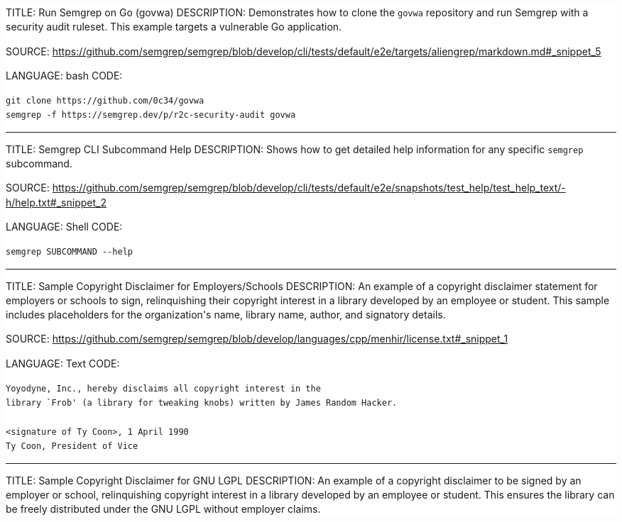 
TITLE: Run Semgrep on Go (govwa)
DESCRIPTION: Demonstrates how to clone the `govwa` repository and run Semgrep with a security audit ruleset. This example targets a vulnerable Go application.

SOURCE: <https://github.com/semgrep/semgrep/blob/develop/cli/tests/default/e2e/targets/aliengrep/markdown.md#_snippet_5>

LANGUAGE: bash
CODE:

```
git clone https://github.com/0c34/govwa
semgrep -f https://semgrep.dev/p/r2c-security-audit govwa
```

---

TITLE: Semgrep CLI Subcommand Help
DESCRIPTION: Shows how to get detailed help information for any specific `semgrep` subcommand.

SOURCE: <https://github.com/semgrep/semgrep/blob/develop/cli/tests/default/e2e/snapshots/test_help/test_help_text/-h/help.txt#_snippet_2>

LANGUAGE: Shell
CODE:

```
semgrep SUBCOMMAND --help
```

---

TITLE: Sample Copyright Disclaimer for Employers/Schools
DESCRIPTION: An example of a copyright disclaimer statement for employers or schools to sign, relinquishing their copyright interest in a library developed by an employee or student. This sample includes placeholders for the organization's name, library name, author, and signatory details.

SOURCE: <https://github.com/semgrep/semgrep/blob/develop/languages/cpp/menhir/license.txt#_snippet_1>

LANGUAGE: Text
CODE:

```
Yoyodyne, Inc., hereby disclaims all copyright interest in the
library `Frob' (a library for tweaking knobs) written by James Random Hacker.

<signature of Ty Coon>, 1 April 1990
Ty Coon, President of Vice
```

---

TITLE: Sample Copyright Disclaimer for GNU LGPL
DESCRIPTION: An example of a copyright disclaimer to be signed by an employer or school, relinquishing copyright interest in a library developed by an employee or student. This ensures the library can be freely distributed under the GNU LGPL without employer claims.
